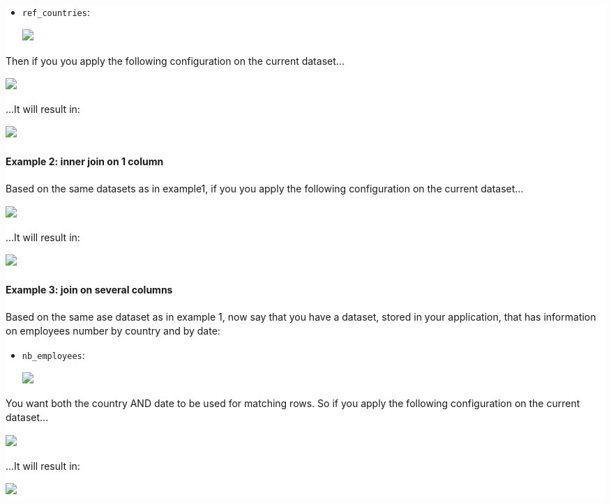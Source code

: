 - `ref_countries`:

  <img src="../../img/docs/user-interface/join_example_right_dataset_1.jpg" width="500" />

Then if you you apply the following configuration on the current dataset...

<img src="../../img/docs/user-interface/join_example_conf_1.jpg" width="750" />

...It will result in:

<img src="../../img/docs/user-interface/join_example_result_1.jpg" width="500" />

#### Example 2: inner join on 1 column

Based on the same datasets as in example1, if you you apply the following
configuration on the current dataset...

<img src="../../img/docs/user-interface/join_example_conf_2.jpg" width="750" />

...It will result in:

<img src="../../img/docs/user-interface/join_example_result_2.jpg" width="500" />

#### Example 3: join on several columns

Based on the same ase dataset as in example 1, now say that you have a dataset,
stored in your application, that has information on employees number by country
and by date:

- `nb_employees`:

  <img src="../../img/docs/user-interface/join_example_right_dataset_2.jpg" width="500" />

You want both the country AND date to be used for matching rows. So if you
apply the following configuration on the current dataset...

<img src="../../img/docs/user-interface/join_example_conf_3.jpg" width="750" />

...It will result in:

<img src="../../img/docs/user-interface/join_example_result_3.jpg" width="500" />
